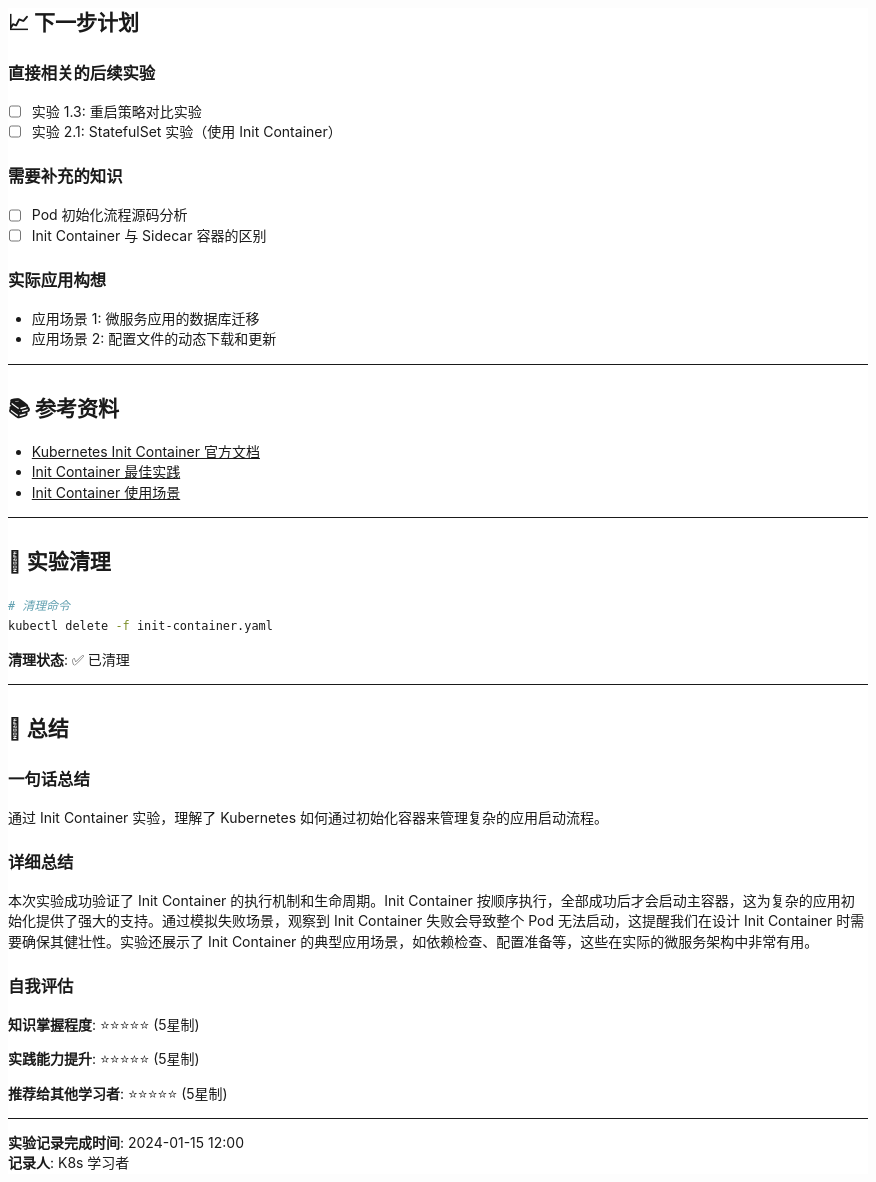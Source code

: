 ## 📈 下一步计划

### 直接相关的后续实验
- [ ] 实验 1.3: 重启策略对比实验
- [ ] 实验 2.1: StatefulSet 实验（使用 Init Container）

### 需要补充的知识
- [ ] Pod 初始化流程源码分析
- [ ] Init Container 与 Sidecar 容器的区别

### 实际应用构想
- 应用场景 1: 微服务应用的数据库迁移
- 应用场景 2: 配置文件的动态下载和更新

---

## 📚 参考资料

- [Kubernetes Init Container 官方文档](https://kubernetes.io/docs/concepts/workloads/pods/init-containers/)
- [Init Container 最佳实践](https://kubernetes.io/docs/tasks/configure-pod-container/configure-pod-initialization/)
- [Init Container 使用场景](https://kubernetes.io/docs/concepts/workloads/pods/init-containers/#use-cases)

---

## 🧹 实验清理

```bash
# 清理命令
kubectl delete -f init-container.yaml
```

**清理状态**: ✅ 已清理

---

## 📝 总结

### 一句话总结
通过 Init Container 实验，理解了 Kubernetes 如何通过初始化容器来管理复杂的应用启动流程。

### 详细总结
本次实验成功验证了 Init Container 的执行机制和生命周期。Init Container 按顺序执行，全部成功后才会启动主容器，这为复杂的应用初始化提供了强大的支持。通过模拟失败场景，观察到 Init Container 失败会导致整个 Pod 无法启动，这提醒我们在设计 Init Container 时需要确保其健壮性。实验还展示了 Init Container 的典型应用场景，如依赖检查、配置准备等，这些在实际的微服务架构中非常有用。

### 自我评估

**知识掌握程度**: ⭐⭐⭐⭐⭐ (5星制)

**实践能力提升**: ⭐⭐⭐⭐⭐ (5星制)

**推荐给其他学习者**: ⭐⭐⭐⭐⭐ (5星制)

---

**实验记录完成时间**: 2024-01-15 12:00  
**记录人**: K8s 学习者
